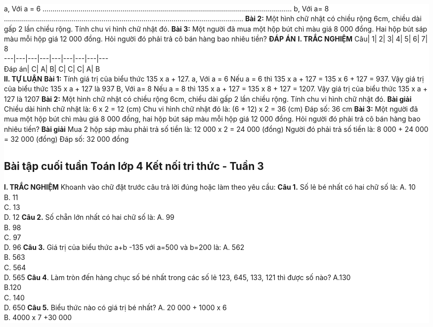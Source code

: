 a, Với a = 6
………………………………………………………………………………………..........................
b, Với a= 8
…………………………………………………………………………………………………………
**Bài 2:** Một hình chữ nhật có chiều rộng 6cm, chiều dài gấp 2 lần chiều rộng. Tính chu vi hình chữ nhật đó.
**Bài 3:** Một người đã mua một hộp bút chì màu giá 8 000 đồng. Hai hộp bút sáp màu mỗi hộp giá 12 000 đồng. Hỏi người đó phải trả cô bán hàng bao nhiêu tiền?
**ĐÁP ÁN**
**I. TRẮC NGHIỆM**
Câu| 1| 2| 3| 4| 5| 6| 7| 8  
---|---|---|---|---|---|---|---|---  
Đáp án| C| A| B| C| C| C| A| B  
**II. TỰ LUẬN**
**Bài 1:** Tính giá trị của biểu thức 135 x a + 127.
a, Với a = 6
Nếu a = 6 thì 135 x a + 127 = 135 x 6 + 127 = 937. Vậy giá trị của biểu thức 135 x a + 127 là 937
B, Với a= 8
Nếu a = 8 thì 135 x a + 127 = 135 x 8 + 127 = 1207. Vậy giá trị của biểu thức 135 x a + 127 là 1207
**Bài 2:** Một hình chữ nhật có chiều rộng 6cm, chiều dài gấp 2 lần chiều rộng. Tính chu vi hình chữ nhật đó.
**Bài giải**
Chiều dài hình chữ nhật là:
6 x 2 = 12 \(cm\)
Chu vi hình chữ nhật đó là:
\(6 + 12\) x 2 = 36 \(cm\)
Đáp số: 36 cm
**Bài 3:** Một người đã mua một hộp bút chì màu giá 8 000 đồng, hai hộp bút sáp màu mỗi hộp giá 12 000 đồng. Hỏi người đó phải trả cô bán hàng bao nhiêu tiền?
**Bài giải**
Mua 2 hộp sáp màu phải trả số tiền là:
12 000 x 2 = 24 000 \(đồng\)
Người đó phải trả số tiền là:
8 000 + 24 000 = 32 000 \(đồng\)
Đáp số: 32 000 đồng
## **Bài tập cuối tuần Toán lớp 4 Kết nối tri thức - Tuần 3**
**I. TRẮC NGHIỆM**
Khoanh vào chữ đặt trước câu trả lời đúng hoặc làm theo yêu cầu:
**Câu 1.** Số lẻ bé nhất có hai chữ số là:
A. 10  
B. 11  
C. 13  
D. 12
**Câu 2.** Số chẵn lớn nhất có hai chữ số là:
A. 99  
B. 98  
C. 97  
D. 96
**Câu 3.** Giá trị của biểu thức a+b -135 với a=500 và b=200 là:
A. 562  
B. 563  
C. 564  
D. 565
**Câu 4**. Làm tròn đến hàng chục số bé nhất trong các số lẻ 123, 645, 133, 121 thì được số nào?
A.130  
B.120  
C. 140  
D. 650
**Câu 5.** Biểu thức nào có giá trị bé nhất?
A. 20 000 + 1000 x 6  
B. 4000 x 7 +30 000  
